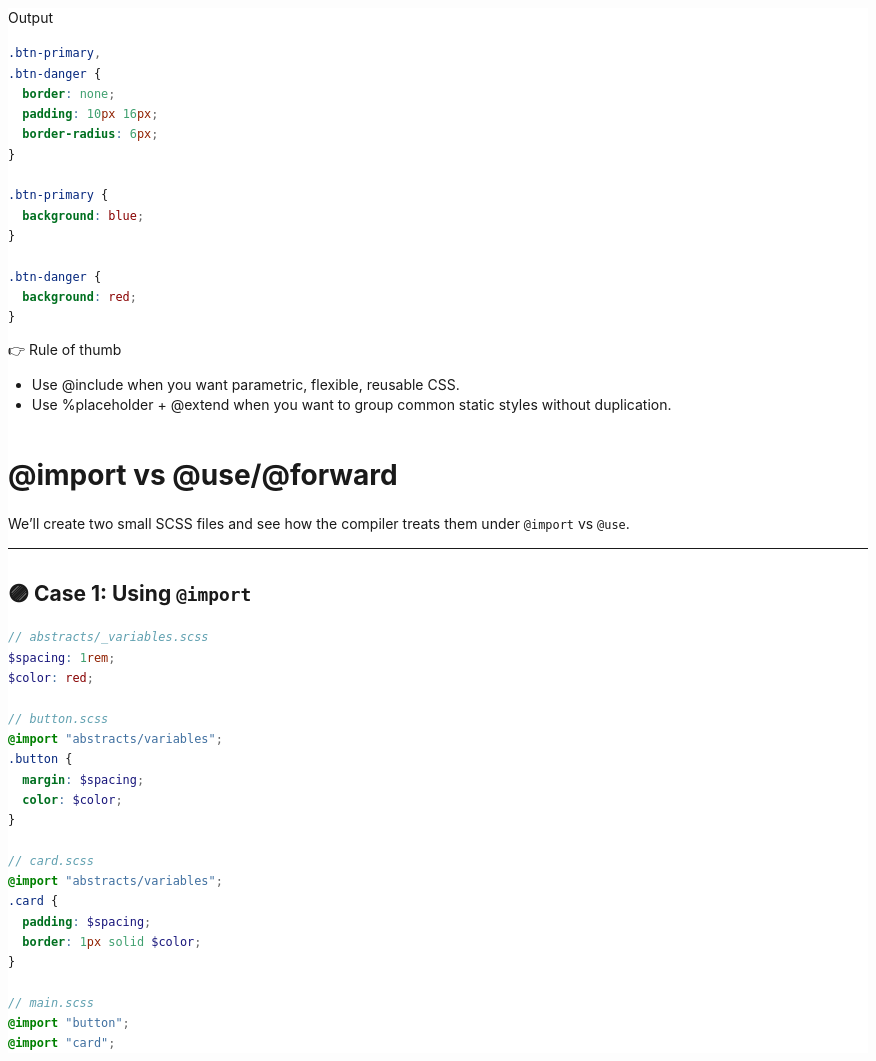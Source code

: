 ```css
```

Output

```css
.btn-primary,
.btn-danger {
  border: none;
  padding: 10px 16px;
  border-radius: 6px;
}

.btn-primary {
  background: blue;
}

.btn-danger {
  background: red;
}
```

👉 Rule of thumb

- Use @include when you want parametric, flexible, reusable CSS.
- Use %placeholder + @extend when you want to group common static styles without duplication.

# @import vs @use/@forward

We’ll create two small SCSS files and see how the compiler treats them under `@import` vs `@use`.

---

## 🟣 Case 1: Using `@import`

```scss
// abstracts/_variables.scss
$spacing: 1rem;
$color: red;

// button.scss
@import "abstracts/variables";
.button {
  margin: $spacing;
  color: $color;
}

// card.scss
@import "abstracts/variables";
.card {
  padding: $spacing;
  border: 1px solid $color;
}

// main.scss
@import "button";
@import "card";
```
